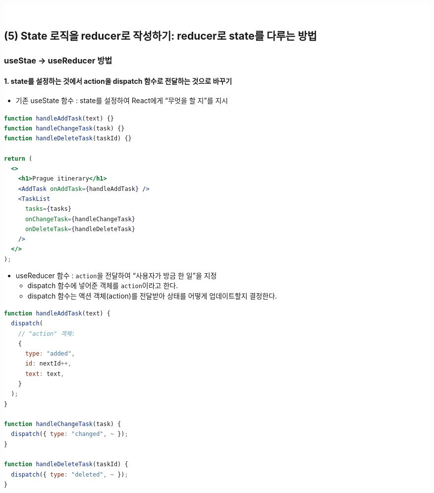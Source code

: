 <br />

## (5) State 로직을 reducer로 작성하기: reducer로 state를 다루는 방법

### useStae -> useReducer 방법

#### 1. state를 설정하는 것에서 action을 dispatch 함수로 전달하는 것으로 바꾸기

- 기존 useState 함수 : state를 설정하여 React에게 “무엇을 할 지”를 지시

```jsx
function handleAddTask(text) {}
function handleChangeTask(task) {}
function handleDeleteTask(taskId) {}

return (
  <>
    <h1>Prague itinerary</h1>
    <AddTask onAddTask={handleAddTask} />
    <TaskList
      tasks={tasks}
      onChangeTask={handleChangeTask}
      onDeleteTask={handleDeleteTask}
    />
  </>
);
```

- useReducer 함수 : `action`을 전달하여 “사용자가 방금 한 일”을 지정
  - dispatch 함수에 넣어준 객체를 `action`이라고 한다.
  - dispatch 함수는 액션 객체(action)를 전달받아 상태를 어떻게 업데이트할지 결정한다.

```jsx
function handleAddTask(text) {
  dispatch(
    // "action" 객체:
    {
      type: "added",
      id: nextId++,
      text: text,
    }
  );
}

function handleChangeTask(task) {
  dispatch({ type: "changed", ~ });
}

function handleDeleteTask(taskId) {
  dispatch({ type: "deleted", ~ });
}
```
